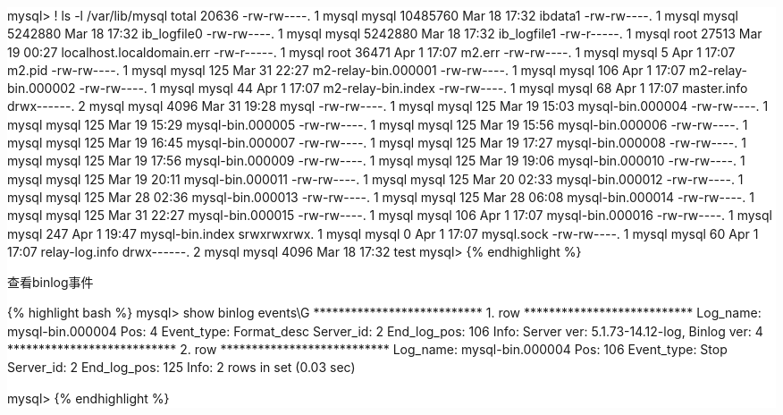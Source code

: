 
mysql> \! ls -l /var/lib/mysql
total 20636
-rw-rw----. 1 mysql mysql 10485760 Mar 18 17:32 ibdata1
-rw-rw----. 1 mysql mysql  5242880 Mar 18 17:32 ib_logfile0
-rw-rw----. 1 mysql mysql  5242880 Mar 18 17:32 ib_logfile1
-rw-r-----. 1 mysql root     27513 Mar 19 00:27 localhost.localdomain.err
-rw-r-----. 1 mysql root     36471 Apr  1 17:07 m2.err
-rw-rw----. 1 mysql mysql        5 Apr  1 17:07 m2.pid
-rw-rw----. 1 mysql mysql      125 Mar 31 22:27 m2-relay-bin.000001
-rw-rw----. 1 mysql mysql      106 Apr  1 17:07 m2-relay-bin.000002
-rw-rw----. 1 mysql mysql       44 Apr  1 17:07 m2-relay-bin.index
-rw-rw----. 1 mysql mysql       68 Apr  1 17:07 master.info
drwx------. 2 mysql mysql     4096 Mar 31 19:28 mysql
-rw-rw----. 1 mysql mysql      125 Mar 19 15:03 mysql-bin.000004
-rw-rw----. 1 mysql mysql      125 Mar 19 15:29 mysql-bin.000005
-rw-rw----. 1 mysql mysql      125 Mar 19 15:56 mysql-bin.000006
-rw-rw----. 1 mysql mysql      125 Mar 19 16:45 mysql-bin.000007
-rw-rw----. 1 mysql mysql      125 Mar 19 17:27 mysql-bin.000008
-rw-rw----. 1 mysql mysql      125 Mar 19 17:56 mysql-bin.000009
-rw-rw----. 1 mysql mysql      125 Mar 19 19:06 mysql-bin.000010
-rw-rw----. 1 mysql mysql      125 Mar 19 20:11 mysql-bin.000011
-rw-rw----. 1 mysql mysql      125 Mar 20 02:33 mysql-bin.000012
-rw-rw----. 1 mysql mysql      125 Mar 28 02:36 mysql-bin.000013
-rw-rw----. 1 mysql mysql      125 Mar 28 06:08 mysql-bin.000014
-rw-rw----. 1 mysql mysql      125 Mar 31 22:27 mysql-bin.000015
-rw-rw----. 1 mysql mysql      106 Apr  1 17:07 mysql-bin.000016
-rw-rw----. 1 mysql mysql      247 Apr  1 19:47 mysql-bin.index
srwxrwxrwx. 1 mysql mysql        0 Apr  1 17:07 mysql.sock
-rw-rw----. 1 mysql mysql       60 Apr  1 17:07 relay-log.info
drwx------. 2 mysql mysql     4096 Mar 18 17:32 test
mysql>
{% endhighlight %}

查看binlog事件

{% highlight bash %}
mysql> show binlog events\G
*************************** 1. row ***************************
   Log_name: mysql-bin.000004
        Pos: 4
 Event_type: Format_desc
  Server_id: 2
End_log_pos: 106
       Info: Server ver: 5.1.73-14.12-log, Binlog ver: 4
*************************** 2. row ***************************
   Log_name: mysql-bin.000004
        Pos: 106
 Event_type: Stop
  Server_id: 2
End_log_pos: 125
       Info: 
2 rows in set (0.03 sec)

mysql>
{% endhighlight %}
